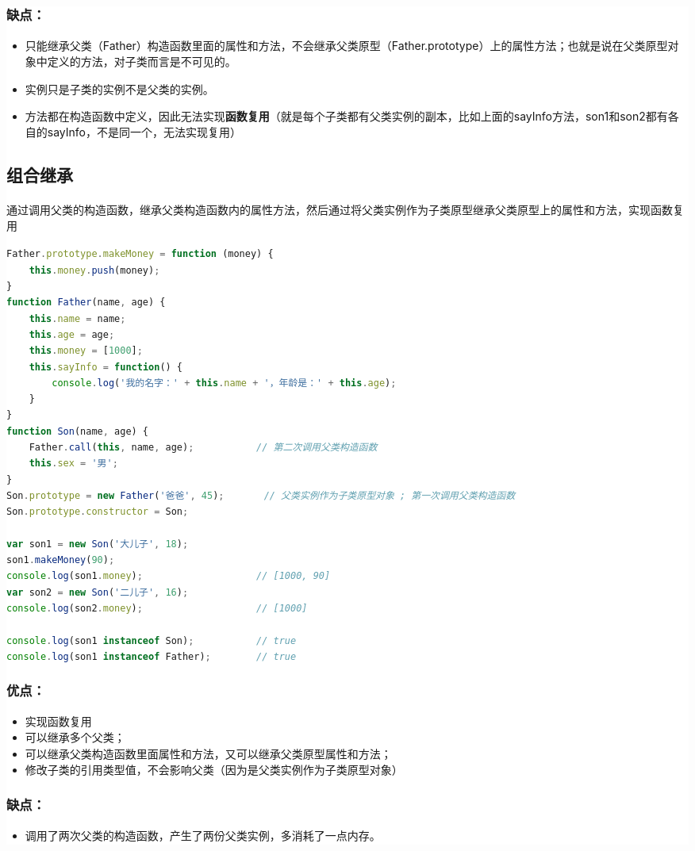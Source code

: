 ### 缺点：

- 只能继承父类（Father）构造函数里面的属性和方法，不会继承父类原型（Father.prototype）上的属性方法；也就是说在父类原型对象中定义的方法，对子类而言是不可见的。

- 实例只是子类的实例不是父类的实例。

- 方法都在构造函数中定义，因此无法实现**函数复用**（就是每个子类都有父类实例的副本，比如上面的sayInfo方法，son1和son2都有各自的sayInfo，不是同一个，无法实现复用）

  

## 组合继承

​	通过调用父类的构造函数，继承父类构造函数内的属性方法，然后通过将父类实例作为子类原型继承父类原型上的属性和方法，实现函数复用

```javascript
Father.prototype.makeMoney = function (money) {
    this.money.push(money);
}
function Father(name, age) {
    this.name = name;
    this.age = age;
    this.money = [1000];
    this.sayInfo = function() {
        console.log('我的名字：' + this.name + '，年龄是：' + this.age);
    }
}
function Son(name, age) {
    Father.call(this, name, age);			// 第二次调用父类构造函数
    this.sex = '男';
}
Son.prototype = new Father('爸爸', 45);		// 父类实例作为子类原型对象 ; 第一次调用父类构造函数
Son.prototype.constructor = Son;

var son1 = new Son('大儿子', 18);
son1.makeMoney(90);
console.log(son1.money);					// [1000, 90]
var son2 = new Son('二儿子', 16);
console.log(son2.money);					// [1000]

console.log(son1 instanceof Son); 			// true
console.log(son1 instanceof Father); 		// true 
```

### 优点：

- 实现函数复用
- 可以继承多个父类；
- 可以继承父类构造函数里面属性和方法，又可以继承父类原型属性和方法；
- 修改子类的引用类型值，不会影响父类（因为是父类实例作为子类原型对象）

### 缺点：

- 调用了两次父类的构造函数，产生了两份父类实例，多消耗了一点内存。
